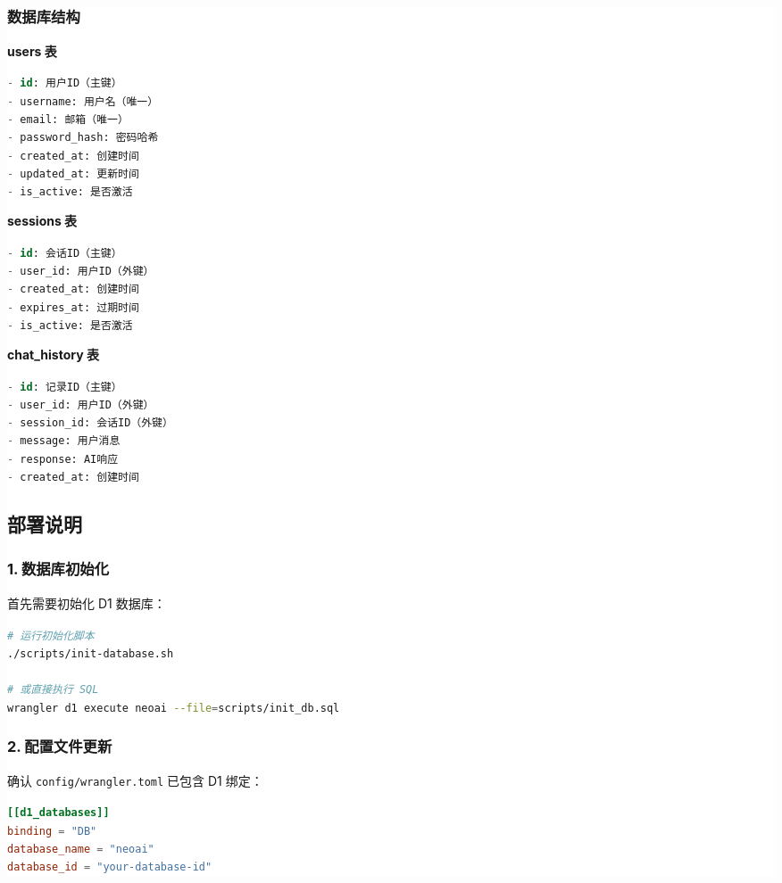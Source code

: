 ### 数据库结构

**users 表**
```sql
- id: 用户ID（主键）
- username: 用户名（唯一）
- email: 邮箱（唯一）
- password_hash: 密码哈希
- created_at: 创建时间
- updated_at: 更新时间
- is_active: 是否激活
```

**sessions 表**
```sql
- id: 会话ID（主键）
- user_id: 用户ID（外键）
- created_at: 创建时间
- expires_at: 过期时间
- is_active: 是否激活
```

**chat_history 表**
```sql
- id: 记录ID（主键）
- user_id: 用户ID（外键）
- session_id: 会话ID（外键）
- message: 用户消息
- response: AI响应
- created_at: 创建时间
```

## 部署说明

### 1. 数据库初始化

首先需要初始化 D1 数据库：

```bash
# 运行初始化脚本
./scripts/init-database.sh

# 或直接执行 SQL
wrangler d1 execute neoai --file=scripts/init_db.sql
```

### 2. 配置文件更新

确认 `config/wrangler.toml` 已包含 D1 绑定：

```toml
[[d1_databases]]
binding = "DB"
database_name = "neoai"
database_id = "your-database-id"
```
